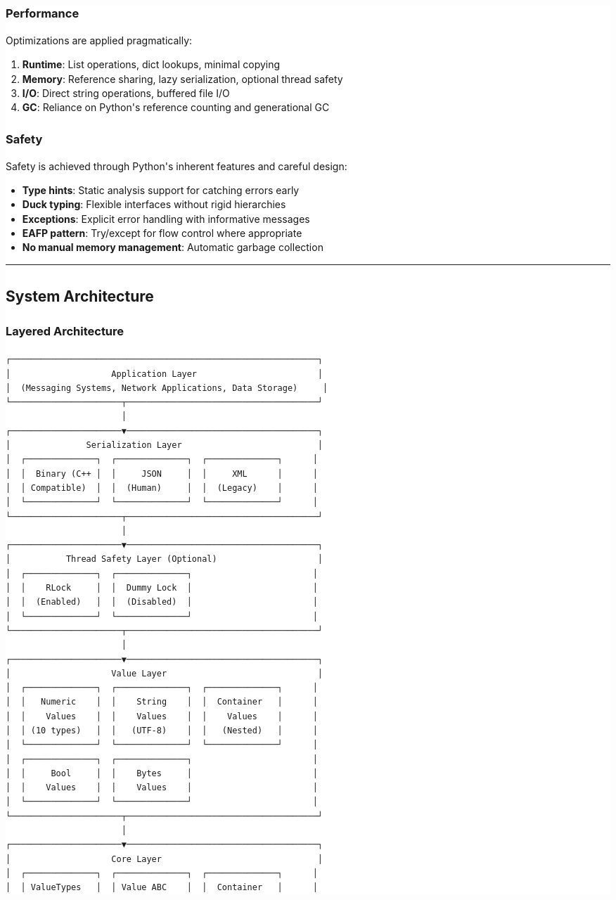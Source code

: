 ### Performance

Optimizations are applied pragmatically:

1. **Runtime**: List operations, dict lookups, minimal copying
2. **Memory**: Reference sharing, lazy serialization, optional thread safety
3. **I/O**: Direct string operations, buffered file I/O
4. **GC**: Reliance on Python's reference counting and generational GC

### Safety

Safety is achieved through Python's inherent features and careful design:

- **Type hints**: Static analysis support for catching errors early
- **Duck typing**: Flexible interfaces without rigid hierarchies
- **Exceptions**: Explicit error handling with informative messages
- **EAFP pattern**: Try/except for flow control where appropriate
- **No manual memory management**: Automatic garbage collection

---

## System Architecture

### Layered Architecture

```
┌─────────────────────────────────────────────────────────────┐
│                    Application Layer                        │
│  (Messaging Systems, Network Applications, Data Storage)     │
└──────────────────────┬──────────────────────────────────────┘
                       │
┌──────────────────────▼──────────────────────────────────────┐
│               Serialization Layer                           │
│  ┌──────────────┐  ┌──────────────┐  ┌──────────────┐      │
│  │  Binary (C++ │  │     JSON     │  │     XML      │      │
│  │ Compatible)  │  │  (Human)     │  │  (Legacy)    │      │
│  └──────────────┘  └──────────────┘  └──────────────┘      │
└──────────────────────┬──────────────────────────────────────┘
                       │
┌──────────────────────▼──────────────────────────────────────┐
│           Thread Safety Layer (Optional)                    │
│  ┌──────────────┐  ┌──────────────┐                        │
│  │    RLock     │  │  Dummy Lock  │                        │
│  │  (Enabled)   │  │  (Disabled)  │                        │
│  └──────────────┘  └──────────────┘                        │
└──────────────────────┬──────────────────────────────────────┘
                       │
┌──────────────────────▼──────────────────────────────────────┐
│                    Value Layer                              │
│  ┌──────────────┐  ┌──────────────┐  ┌──────────────┐      │
│  │   Numeric    │  │    String    │  │  Container   │      │
│  │    Values    │  │    Values    │  │    Values    │      │
│  │ (10 types)   │  │   (UTF-8)    │  │   (Nested)   │      │
│  └──────────────┘  └──────────────┘  └──────────────┘      │
│  ┌──────────────┐  ┌──────────────┐                        │
│  │     Bool     │  │    Bytes     │                        │
│  │    Values    │  │    Values    │                        │
│  └──────────────┘  └──────────────┘                        │
└──────────────────────┬──────────────────────────────────────┘
                       │
┌──────────────────────▼──────────────────────────────────────┐
│                    Core Layer                               │
│  ┌──────────────┐  ┌──────────────┐  ┌──────────────┐      │
│  │ ValueTypes   │  │ Value ABC    │  │  Container   │      │
```